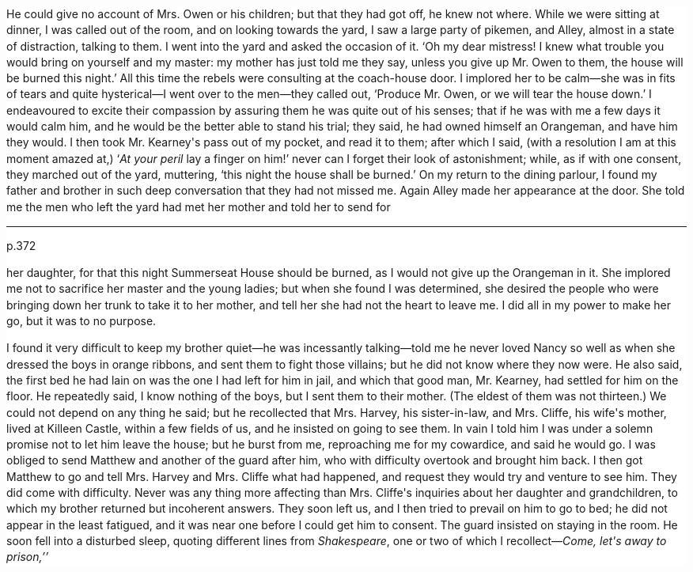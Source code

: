 


He could give no account of Mrs. Owen or his children; but that they had got off, he knew not where. While we were sitting at dinner, I was called out of the room, and on looking towards the yard, I saw a large party of pikemen, and Alley, almost in a state of distraction, talking to them. I went into the yard and asked the occasion of it. ‘Oh my dear mistress! I knew what trouble you would bring on yourself and my master: my mother has just told me they say, unless you give up Mr. Owen to them, the house will be burned this night.’ All this time the rebels were consulting at the coach-house door. I implored her to be calm—she was in fits of tears and quite hysterical—I went over to the men—they called out, ‘Produce Mr. Owen, or we will tear the house down.’ I endeavoured to excite their compassion by assuring them he was quite out of his senses; that if he was with me a few days it would calm him, and he would be the better able to stand his trial; they said, he had owned himself an Orangeman, and have him they would. I then took Mr. Kearney's pass out of my pocket, and read it to them; after which I said, (with a resolution I am at this moment amazed at,) ‘*At your peril* lay a finger on him!’ never can I forget their look of astonishment; while, as if with one consent, they marched out of the yard, muttering, ‘this night the house shall be burned.’ On my return to the dining parlour, I found my father and brother in such deep conversation that they had not missed me. Again Alley made her appearance at the door. She told me the men who left the yard had met her mother and told her to send for 





---

p.372






her daughter, for that this night Summerseat House should be burned, as I would not give up the Orangeman in it. She implored me not to sacrifice her master and the young ladies; but when she found I was determined, she desired the people who were bringing down her trunk to take it to her mother, and tell her she had not the heart to leave me. I did all in my power to make her go, but it was to no purpose.


I found it very difficult to keep my brother quiet—he was incessantly talking—told me he never loved Nancy so well as when she dressed the boys in orange ribbons, and sent them to fight those villains; but he did not know where they now were. He also said, the first bed he had lain on was the one I had left for him in jail, and which that good man, Mr. Kearney, had settled for him on the floor. He repeatedly said, I know nothing of the boys, but I sent them to their mother. (The eldest of them was not thirteen.) We could not depend on any thing he said; but he recollected that Mrs. Harvey, his sister-in-law, and Mrs. Cliffe, his wife's mother, lived at Killeen Castle, within a few fields of us, and he insisted on going to see them. In vain I told him I was under a solemn promise not to let him leave the house; but he burst from me, reproaching me for my cowardice, and said he would go. I was obliged to send Matthew and another of the guard after him, who with difficulty overtook and brought him back. I then got Matthew to go and tell Mrs. Harvey and Mrs. Cliffe what had happened, and request they would try and venture to see him. They did come with difficulty. Never was any thing more affecting than Mrs. Cliffe's inquiries about her daughter and grandchildren, to which my brother returned but incoherent answers. They soon left us, and I then tried to prevail on him to go to bed; he did not appear in the least fatigued, and it was near one before I could get him to consent. The guard insisted on staying in the room. He soon fell into a disturbed sleep, quoting different lines from *Shakespeare*, one or two of which I recollect—*Come, let's away to prison,’’*
